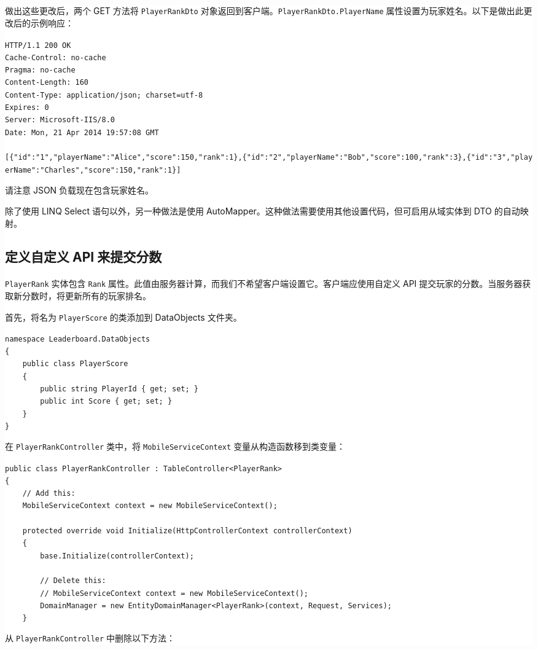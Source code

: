 做出这些更改后，两个 GET 方法将 `PlayerRankDto` 对象返回到客户端。`PlayerRankDto.PlayerName` 属性设置为玩家姓名。以下是做出此更改后的示例响应：

```
HTTP/1.1 200 OK
Cache-Control: no-cache
Pragma: no-cache
Content-Length: 160
Content-Type: application/json; charset=utf-8
Expires: 0
Server: Microsoft-IIS/8.0
Date: Mon, 21 Apr 2014 19:57:08 GMT

[{"id":"1","playerName":"Alice","score":150,"rank":1},{"id":"2","playerName":"Bob","score":100,"rank":3},{"id":"3","playerName":"Charles","score":150,"rank":1}]
```

请注意 JSON 负载现在包含玩家姓名。

除了使用 LINQ Select 语句以外，另一种做法是使用 AutoMapper。这种做法需要使用其他设置代码，但可启用从域实体到 DTO 的自动映射。

## 定义自定义 API 来提交分数

`PlayerRank` 实体包含 `Rank` 属性。此值由服务器计算，而我们不希望客户端设置它。客户端应使用自定义 API 提交玩家的分数。当服务器获取新分数时，将更新所有的玩家排名。

首先，将名为 `PlayerScore` 的类添加到 DataObjects 文件夹。

```
namespace Leaderboard.DataObjects
{
    public class PlayerScore
    {
        public string PlayerId { get; set; }
        public int Score { get; set; }
    }
}
```

在 `PlayerRankController` 类中，将 `MobileServiceContext` 变量从构造函数移到类变量：

```
public class PlayerRankController : TableController<PlayerRank>
{
    // Add this:
    MobileServiceContext context = new MobileServiceContext();

    protected override void Initialize(HttpControllerContext controllerContext)
    {
        base.Initialize(controllerContext);

        // Delete this:
        // MobileServiceContext context = new MobileServiceContext();
        DomainManager = new EntityDomainManager<PlayerRank>(context, Request, Services);
    }
```

从 `PlayerRankController` 中删除以下方法：


[Overview]: #overview
[About the sample app]: #about-the-sample-app
[Create the project]: #create-the-project
[Add data models]: #add-data-models
[Add Web API controllers]: #add-web-api-controllers
[Use a DTO to return related entities]: #use-a-dto-to-return-related-entities
[Define a custom API to submit scores]: #define-a-custom-api-to-submit-scores
[Create the Windows Store app]: #create-the-windows-store-app
[Add model classes]: #add-model-classes
[Create a view model]: #create-a-view-model
[Add a MobileServiceClient instance]: #add-a-mobileserviceclient-instance
[Create the main page]: #create-the-main-page
[Publish your mobile service]: #publish-your-mobile-service
[Next Steps]: #next-steps
[1]: ./media/mobile-services-dotnet-backend-windows-store-dotnet-leaderboard/01leaderboard.png
[2]: ./media/mobile-services-dotnet-backend-windows-store-dotnet-leaderboard/02leaderboard.png
[3]: ./media/mobile-services-dotnet-backend-windows-store-dotnet-leaderboard/03leaderboard.png
[4]: ./media/mobile-services-dotnet-backend-windows-store-dotnet-leaderboard/04leaderboard.png
[5]: ./media/mobile-services-dotnet-backend-windows-store-dotnet-leaderboard/05leaderboard.png
[6]: ./media/mobile-services-dotnet-backend-windows-store-dotnet-leaderboard/06leaderboard.png
[7]: ./media/mobile-services-dotnet-backend-windows-store-dotnet-leaderboard/07leaderboard.png
[8]: ./media/mobile-services-dotnet-backend-windows-store-dotnet-leaderboard/08leaderboard.png
[9]: ./media/mobile-services-dotnet-backend-windows-store-dotnet-leaderboard/09leaderboard.png
[10]: ./media/mobile-services-dotnet-backend-windows-store-dotnet-leaderboard/10leaderboard.png
[11]: ./media/mobile-services-dotnet-backend-windows-store-dotnet-leaderboard/11leaderboard.png
[12]: ./media/mobile-services-dotnet-backend-windows-store-dotnet-leaderboard/12leaderboard.png
[13]: ./media/mobile-services-dotnet-backend-windows-store-dotnet-leaderboard/13leaderboard.png
[14]: ./media/mobile-services-dotnet-backend-windows-store-dotnet-leaderboard/14leaderboard.png
[15]: ./media/mobile-services-dotnet-backend-windows-store-dotnet-leaderboard/15leaderboard.png
[16]: ./media/mobile-services-dotnet-backend-windows-store-dotnet-leaderboard/16leaderboard.png
[17]: ./media/mobile-services-dotnet-backend-windows-store-dotnet-leaderboard/17leaderboard.png
[详细了解 Azure 移动服务]: ./index.md
[详细了解 Web API]: http://asp.net/web-api
[处理数据库写入冲突]: ./mobile-services-windows-store-dotnet-handle-database-conflicts.md
[身份验证入门]: ./mobile-services-dotnet-backend-windows-universal-dotnet-get-started-users.md